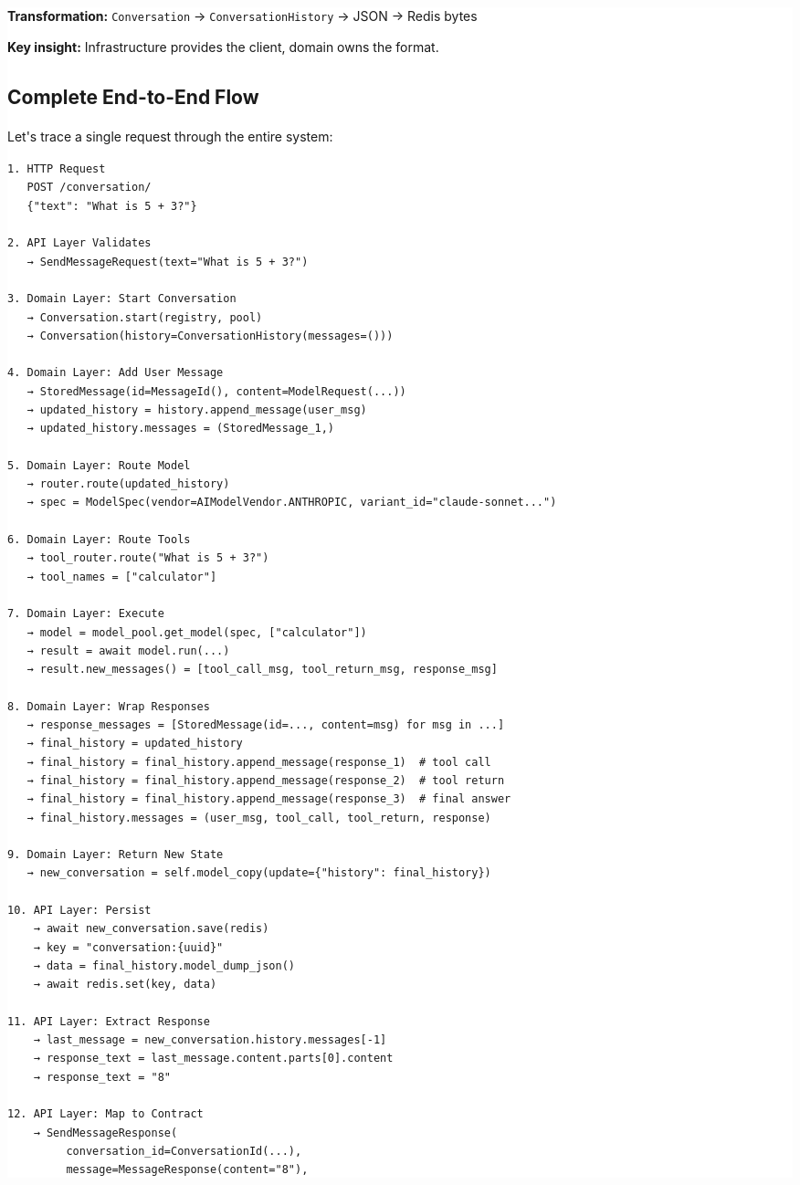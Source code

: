 **Transformation:** `Conversation` → `ConversationHistory` → JSON → Redis bytes

**Key insight:** Infrastructure provides the client, domain owns the format.

## Complete End-to-End Flow

Let's trace a single request through the entire system:

```
1. HTTP Request
   POST /conversation/
   {"text": "What is 5 + 3?"}
   
2. API Layer Validates
   → SendMessageRequest(text="What is 5 + 3?")
   
3. Domain Layer: Start Conversation
   → Conversation.start(registry, pool)
   → Conversation(history=ConversationHistory(messages=()))
   
4. Domain Layer: Add User Message
   → StoredMessage(id=MessageId(), content=ModelRequest(...))
   → updated_history = history.append_message(user_msg)
   → updated_history.messages = (StoredMessage_1,)
   
5. Domain Layer: Route Model
   → router.route(updated_history)
   → spec = ModelSpec(vendor=AIModelVendor.ANTHROPIC, variant_id="claude-sonnet...")
   
6. Domain Layer: Route Tools
   → tool_router.route("What is 5 + 3?")
   → tool_names = ["calculator"]
   
7. Domain Layer: Execute
   → model = model_pool.get_model(spec, ["calculator"])
   → result = await model.run(...)
   → result.new_messages() = [tool_call_msg, tool_return_msg, response_msg]
   
8. Domain Layer: Wrap Responses
   → response_messages = [StoredMessage(id=..., content=msg) for msg in ...]
   → final_history = updated_history
   → final_history = final_history.append_message(response_1)  # tool call
   → final_history = final_history.append_message(response_2)  # tool return
   → final_history = final_history.append_message(response_3)  # final answer
   → final_history.messages = (user_msg, tool_call, tool_return, response)
   
9. Domain Layer: Return New State
   → new_conversation = self.model_copy(update={"history": final_history})
   
10. API Layer: Persist
    → await new_conversation.save(redis)
    → key = "conversation:{uuid}"
    → data = final_history.model_dump_json()
    → await redis.set(key, data)
    
11. API Layer: Extract Response
    → last_message = new_conversation.history.messages[-1]
    → response_text = last_message.content.parts[0].content
    → response_text = "8"
    
12. API Layer: Map to Contract
    → SendMessageResponse(
         conversation_id=ConversationId(...),
         message=MessageResponse(content="8"),
```